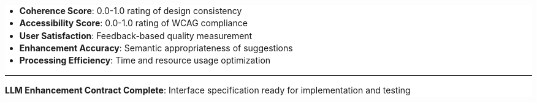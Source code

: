 - **Coherence Score**: 0.0-1.0 rating of design consistency
- **Accessibility Score**: 0.0-1.0 rating of WCAG compliance
- **User Satisfaction**: Feedback-based quality measurement
- **Enhancement Accuracy**: Semantic appropriateness of suggestions
- **Processing Efficiency**: Time and resource usage optimization

---
**LLM Enhancement Contract Complete**: Interface specification ready for implementation and testing